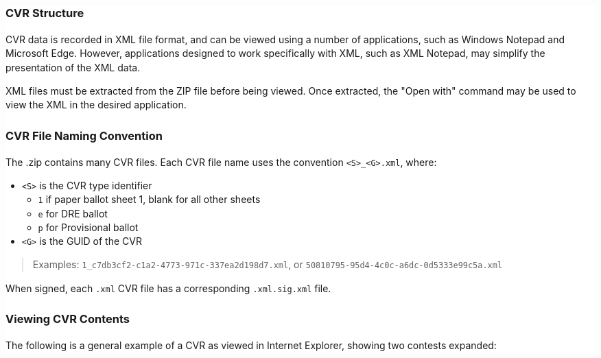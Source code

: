 ### CVR Structure

CVR data is recorded in XML file format, and can be viewed using a number of applications, such  as Windows Notepad and Microsoft Edge. However, applications designed to work specifically with XML, such as XML Notepad, may simplify the presentation of the XML data.

XML files must be extracted from the ZIP file before being viewed. Once extracted, the "Open with" command may be used to view the XML in the desired application.

### CVR File Naming Convention

The .zip contains many CVR files. Each CVR file name uses the convention `<S>_<G>.xml`, where:

- `<S>` is the CVR type identifier
    * `1` if paper ballot sheet 1, blank for all other sheets
    * `e` for DRE ballot
    * `p` for Provisional ballot
- `<G>` is the GUID of the CVR

> Examples: `1_c7db3cf2-c1a2-4773-971c-337ea2d198d7.xml`, or `50810795-95d4-4c0c-a6dc-0d5333e99c5a.xml`

When signed, each `.xml` CVR file has a corresponding `.xml.sig.xml` file.

### Viewing CVR Contents

The following is a general example of a CVR as viewed in Internet Explorer, showing two contests expanded:
